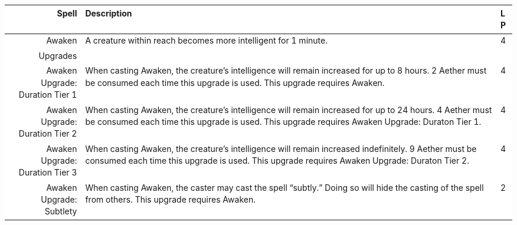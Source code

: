 | Spell | Description | LP |
| ---: | :--- | :--- |
| Awaken | A creature within reach becomes more intelligent for 1 minute. | 4 |
| Upgrades | | |
| Awaken Upgrade: Duration Tier 1 | When casting Awaken, the creature’s intelligence will remain increased for up to 8 hours. 2 Aether must be consumed each time this upgrade is used. This upgrade requires Awaken. | 4 |
| Awaken Upgrade: Duration Tier 2 | When casting Awaken, the creature’s intelligence will remain increased for up to 24 hours. 4 Aether must be consumed each time this upgrade is used. This upgrade requires Awaken Upgrade: Duraton Tier 1. | 4 |
| Awaken Upgrade: Duration Tier 3 | When casting Awaken, the creature’s intelligence will remain increased indefinitely. 9 Aether must be consumed each time this upgrade is used. This upgrade requires Awaken Upgrade: Duraton Tier 2. | 4 |
| Awaken Upgrade: Subtlety | When casting Awaken, the caster may cast the spell “subtly.” Doing so will hide the casting of the spell from others. This upgrade requires Awaken. | 2 |
